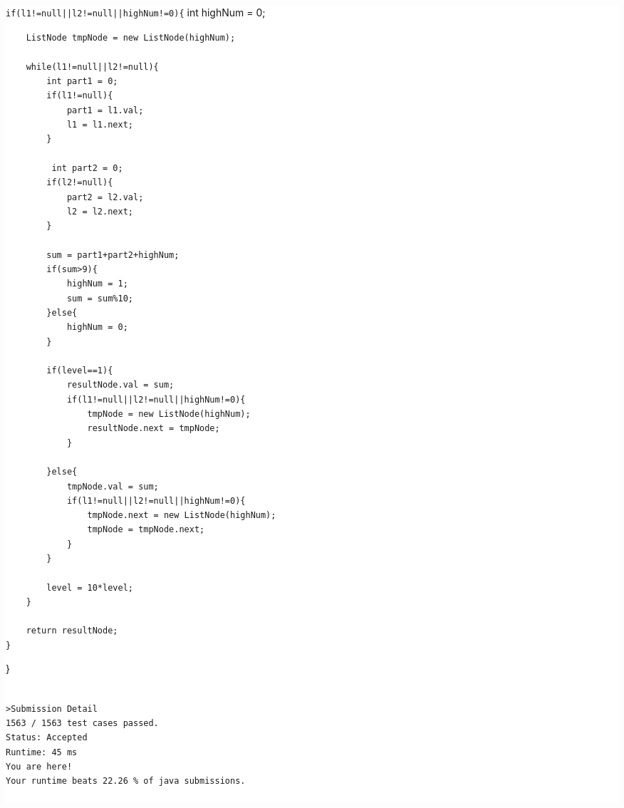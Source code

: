 ```if(l1!=null||l2!=null||highNum!=0){```
        int highNum = 0;
        
        ListNode tmpNode = new ListNode(highNum);
        
        while(l1!=null||l2!=null){
            int part1 = 0;
            if(l1!=null){
                part1 = l1.val;
                l1 = l1.next;
            }
            
             int part2 = 0;
            if(l2!=null){
                part2 = l2.val;
                l2 = l2.next;
            }
            
            sum = part1+part2+highNum;
            if(sum>9){
                highNum = 1;
                sum = sum%10;
            }else{
                highNum = 0;
            }
            
            if(level==1){
                resultNode.val = sum;
                if(l1!=null||l2!=null||highNum!=0){
                    tmpNode = new ListNode(highNum);
                    resultNode.next = tmpNode;
                }

            }else{
                tmpNode.val = sum;
                if(l1!=null||l2!=null||highNum!=0){
                    tmpNode.next = new ListNode(highNum);
                    tmpNode = tmpNode.next;
                }
            }
            
            level = 10*level;
        }
                
        return resultNode;
    }
}
```

>Submission Detail
1563 / 1563 test cases passed.
Status: Accepted
Runtime: 45 ms
You are here! 
Your runtime beats 22.26 % of java submissions.

